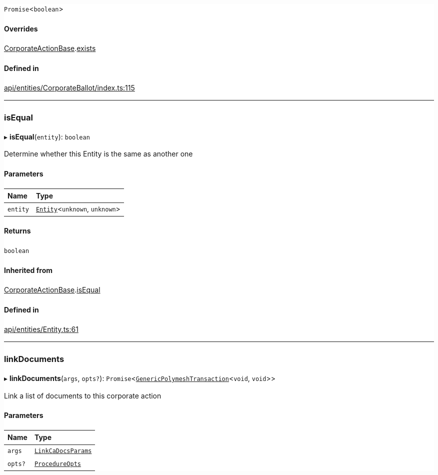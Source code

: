 `Promise`\<`boolean`\>

#### Overrides

[CorporateActionBase](../CorporateActionBase/CorporateActionBase.md).[exists](../CorporateActionBase/CorporateActionBase.md#exists)

#### Defined in

[api/entities/CorporateBallot/index.ts:115](https://github.com/PolymeshAssociation/polymesh-sdk/blob/fbf6882d0/src/api/entities/CorporateBallot/index.ts#L115)

___

### isEqual

▸ **isEqual**(`entity`): `boolean`

Determine whether this Entity is the same as another one

#### Parameters

| Name | Type |
| :------ | :------ |
| `entity` | [`Entity`](../Entity/Entity.md)\<`unknown`, `unknown`\> |

#### Returns

`boolean`

#### Inherited from

[CorporateActionBase](../CorporateActionBase/CorporateActionBase.md).[isEqual](../CorporateActionBase/CorporateActionBase.md#isequal)

#### Defined in

[api/entities/Entity.ts:61](https://github.com/PolymeshAssociation/polymesh-sdk/blob/fbf6882d0/src/api/entities/Entity.ts#L61)

___

### linkDocuments

▸ **linkDocuments**(`args`, `opts?`): `Promise`\<[`GenericPolymeshTransaction`](../../../../modules/API/Procedures/Types/Types.md#genericpolymeshtransaction)\<`void`, `void`\>\>

Link a list of documents to this corporate action

#### Parameters

| Name | Type |
| :------ | :------ |
| `args` | [`LinkCaDocsParams`](../../../../interfaces/API/Procedures/Types/LinkCaDocsParams/LinkCaDocsParams.md) |
| `opts?` | [`ProcedureOpts`](../../../../interfaces/API/Procedures/Types/ProcedureOpts/ProcedureOpts.md) |

